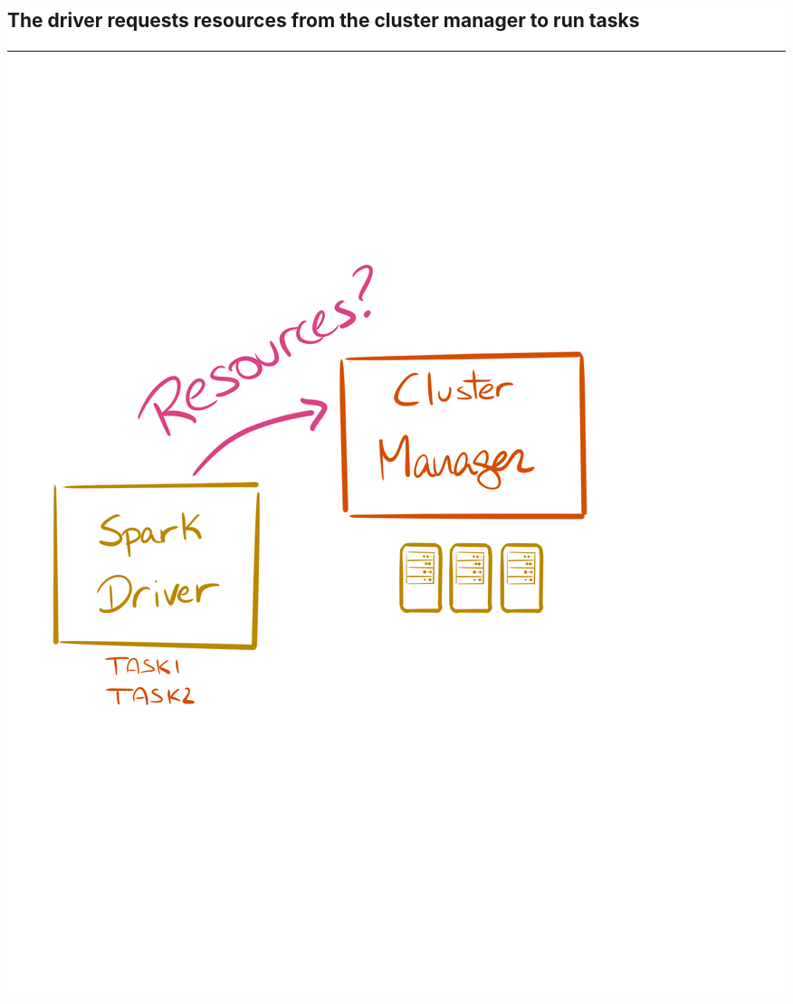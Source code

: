 ## The __driver__ requests resources from the __cluster manager__ to run tasks

---



![right](Images/Requests-2.png)
